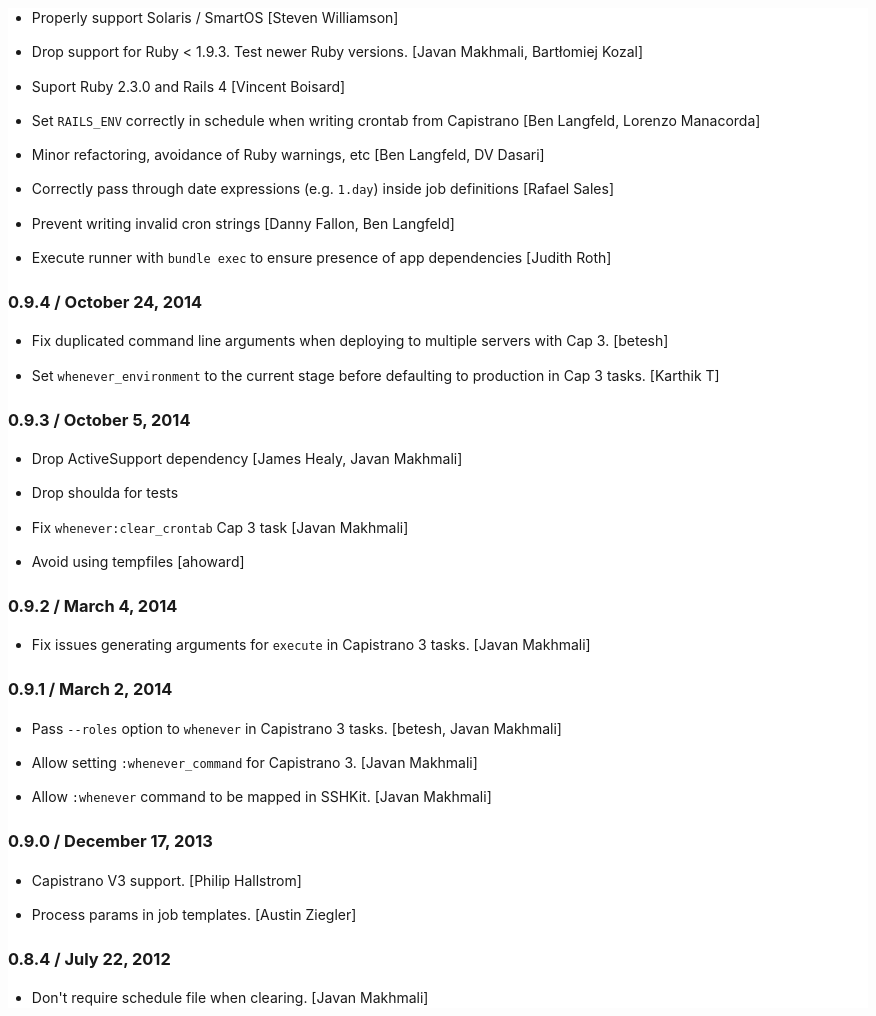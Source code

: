 * Properly support Solaris / SmartOS [Steven Williamson]

* Drop support for Ruby < 1.9.3. Test newer Ruby versions. [Javan Makhmali, Bartłomiej Kozal]

* Suport Ruby 2.3.0 and Rails 4 [Vincent Boisard]

* Set `RAILS_ENV` correctly in schedule when writing crontab from Capistrano [Ben Langfeld, Lorenzo Manacorda]

* Minor refactoring, avoidance of Ruby warnings, etc [Ben Langfeld, DV Dasari]

* Correctly pass through date expressions (e.g. `1.day`) inside job definitions [Rafael Sales]

* Prevent writing invalid cron strings [Danny Fallon, Ben Langfeld]

* Execute runner with `bundle exec` to ensure presence of app dependencies [Judith Roth]


### 0.9.4 / October 24, 2014

* Fix duplicated command line arguments when deploying to multiple servers with Cap 3. [betesh]

* Set `whenever_environment` to the current stage before defaulting to production in Cap 3 tasks. [Karthik T]


### 0.9.3 / October 5, 2014

* Drop ActiveSupport dependency [James Healy, Javan Makhmali]

* Drop shoulda for tests

* Fix `whenever:clear_crontab` Cap 3 task [Javan Makhmali]

* Avoid using tempfiles [ahoward]


### 0.9.2 / March 4, 2014

* Fix issues generating arguments for `execute` in Capistrano 3 tasks. [Javan Makhmali]


### 0.9.1 / March 2, 2014

* Pass `--roles` option to `whenever` in Capistrano 3 tasks. [betesh, Javan Makhmali]

* Allow setting `:whenever_command` for Capistrano 3. [Javan Makhmali]

* Allow `:whenever` command to be mapped in SSHKit. [Javan Makhmali]


### 0.9.0 / December 17, 2013

* Capistrano V3 support. [Philip Hallstrom]

* Process params in job templates. [Austin Ziegler]


### 0.8.4 / July 22, 2012

* Don't require schedule file when clearing. [Javan Makhmali]
